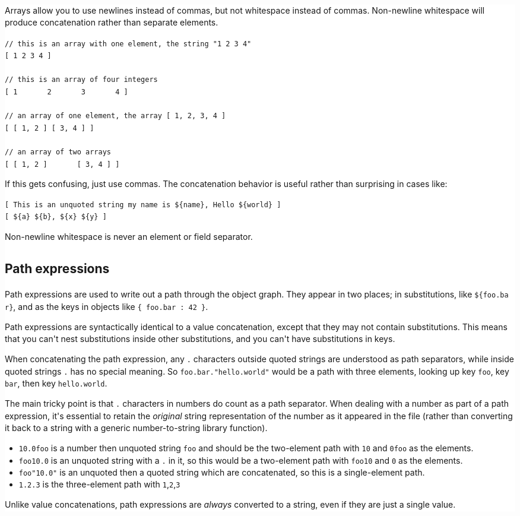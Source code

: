 Arrays allow you to use newlines instead of commas, but not whitespace instead of commas. Non-newline whitespace will produce concatenation rather than separate elements.

```
// this is an array with one element, the string "1 2 3 4"
[ 1 2 3 4 ]

// this is an array of four integers
[ 1       2       3       4 ]

// an array of one element, the array [ 1, 2, 3, 4 ]
[ [ 1, 2 ] [ 3, 4 ] ]

// an array of two arrays
[ [ 1, 2 ]       [ 3, 4 ] ]
```

If this gets confusing, just use commas. The concatenation behavior is useful rather than surprising in cases like:

```
[ This is an unquoted string my name is ${name}, Hello ${world} ]
[ ${a} ${b}, ${x} ${y} ]
```

Non-newline whitespace is never an element or field separator.


## Path expressions

Path expressions are used to write out a path through the object graph. They appear in two places; in substitutions, like `${foo.bar}`, and as the keys in objects like `{ foo.bar : 42 }`.

Path expressions are syntactically identical to a value concatenation, except that they may not contain substitutions. This means that you can't nest substitutions inside other substitutions, and you can't have substitutions in keys.

When concatenating the path expression, any `.` characters outside quoted strings are understood as path separators, while inside quoted strings `.` has no special meaning. So `foo.bar."hello.world"` would be a path with three elements, looking up key `foo`, key `bar`, then key `hello.world`.

The main tricky point is that `.` characters in numbers do count as a path separator. When dealing with a number as part of a path expression, it's essential to retain the _original_ string representation of the number as it appeared in the file (rather than converting it back to a string with a generic number-to-string library function).

 - `10.0foo` is a number then unquoted string `foo` and should be the two-element path with `10` and `0foo` as the elements.  
 - `foo10.0` is an unquoted string with a `.` in it, so this would be a two-element path with `foo10` and `0` as the elements.  
 - `foo"10.0"` is an unquoted then a quoted string which are concatenated, so this is a single-element path.  
 - `1.2.3` is the three-element path with `1`,`2`,`3`

Unlike value concatenations, path expressions are _always_ converted to a string, even if they are just a single value.

